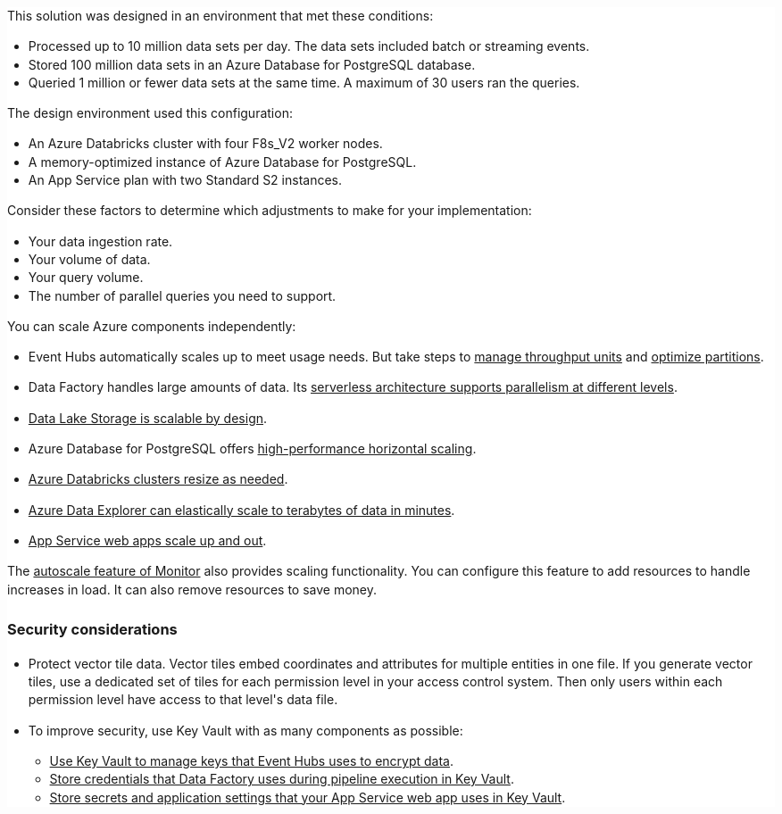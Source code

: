 This solution was designed in an environment that met these conditions:

- Processed up to 10 million data sets per day. The data sets included batch or streaming events.
- Stored 100 million data sets in an Azure Database for PostgreSQL database.
- Queried 1 million or fewer data sets at the same time. A maximum of 30 users ran the queries.

The design environment used this configuration:

- An Azure Databricks cluster with four F8s_V2 worker nodes.
- A memory-optimized instance of Azure Database for PostgreSQL.
- An App Service plan with two Standard S2 instances.

Consider these factors to determine which adjustments to make for your implementation:

- Your data ingestion rate.
- Your volume of data.
- Your query volume.
- The number of parallel queries you need to support.

You can scale Azure components independently:

- Event Hubs automatically scales up to meet usage needs. But take steps to [manage throughput units][Throughput units] and [optimize partitions][Scaling with Event Hubs partitions].

- Data Factory handles large amounts of data. Its [serverless architecture supports parallelism at different levels][Copy performance and scalability achievable using ADF].

- [Data Lake Storage is scalable by design][Introduction to Azure Data Lake Storage Gen2 scalability].

- Azure Database for PostgreSQL offers [high-performance horizontal scaling][Quickstart: create a Hyperscale (Citus) server group in the Azure portal].

- [Azure Databricks clusters resize as needed][Introducing Databricks Optimized Autoscaling on Apache Spark].

- [Azure Data Explorer can elastically scale to terabytes of data in minutes][Azure Data Explorer].

- [App Service web apps scale up and out][Basic web application scalability considerations].

The [autoscale feature of Monitor][Overview of autoscale in Microsoft Azure] also provides scaling functionality. You can configure this feature to add resources to handle increases in load. It can also remove resources to save money.

### Security considerations

- Protect vector tile data. Vector tiles embed coordinates and attributes for multiple entities in one file. If you generate vector tiles, use a dedicated set of tiles for each permission level in your access control system. Then only users within each permission level have access to that level's data file.

- To improve security, use Key Vault with as many components as possible:

  - [Use Key Vault to manage keys that Event Hubs uses to encrypt data][Configure customer-managed keys for encrypting Azure Event Hubs data at rest by using the Azure portal].
  - [Store credentials that Data Factory uses during pipeline execution in Key Vault][Use Azure Key Vault secrets in pipeline activities].
  - [Store secrets and application settings that your App Service web app uses in Key Vault][Use Key Vault references for App Service and Azure Functions].


[Open Geospatial Consortium]: https://www.osgeo.org/partners/ogc/
[About Azure Key Vault]: /azure/key-vault/general/overview
[Add a TLS/SSL certificate in Azure App Service]: /azure/app-service/configure-ssl-certificate
[App Service documentation]: /azure/app-service/
[App Service overview]: /azure/app-service/overview
[Azure App Service diagnostics overview]: /azure/app-service/overview-diagnostics
[Azure App Service SSL certificates available for purchase]: https://azure.microsoft.com/updates/azure-app-service-ssl-certificates-available-for-purchase/
[Azure Data Explorer]: https://azure.microsoft.com/services/data-explorer/
[Azure Data Explorer extends geospatial functionality]: https://azure.microsoft.com/updates/adx-geo-updates/
[Azure Databricks Workspace concepts]: /azure/databricks/getting-started/concepts
[Azure Event Hubs — A big data streaming platform and event ingestion service]: /azure/event-hubs/event-hubs-about
[Azure Event Hubs - Geo-disaster recovery]: /azure/event-hubs/event-hubs-geo-dr
[Azure Monitor Logs overview]: /azure/azure-monitor/logs/data-platform-logs
[Azure Monitor Metrics overview]: /azure/azure-monitor/essentials/data-platform-metrics
[Azure Monitor overview]: /azure/azure-monitor/overview
[Basic web app availability considerations]: /azure/architecture/reference-architectures/app-service-web-app/basic-web-app#availability-considerations
[Basic web application scalability considerations]: /azure/architecture/reference-architectures/app-service-web-app/basic-web-app?tabs=cli#scalability-considerations
[Basic web application authentication]: /azure/architecture/reference-architectures/app-service-web-app/basic-web-app?tabs=cli#authentication
[Configure customer-managed keys for encrypting Azure Event Hubs data at rest by using the Azure portal]: https://docs.microsoft.com/azure/event-hubs/configure-customer-managed-key
[Copy performance and scalability achievable using ADF]: /azure/data-factory/copy-activity-performance#copy-performance-and-scalability-achievable-using-adf
[Create a data source for Azure Maps]: /azure/azure-maps/create-data-source-web-sdk#geojson-data-source
[GeoJSON format]: https://tools.ietf.org/html/rfc7946
[GeoServer]: https://en.wikipedia.org/wiki/GeoServer
[Getting started with the Azure Maps Power BI visual]: /azure/azure-maps/power-bi-visual-getting-started
[GitHub - mapbox/tippecanoe]: https://github.com/mapbox/tippecanoe
[Introducing Databricks Optimized Autoscaling on Apache Spark]: https://databricks.com/blog/2018/05/02/introducing-databricks-optimized-auto-scaling.html
[Introduction to Azure Data Lake Storage Gen2]: /azure/storage/blobs/data-lake-storage-introduction
[Introduction to Azure Data Lake Storage Gen2 scalability]: /azure/storage/blobs/data-lake-storage-introduction#scalability
[Introduction to Azure Functions]: /azure/azure-functions/functions-overview
[Mapbox Vector Tile specification]: https://github.com/mapbox/vector-tile-spec
[Overview of autoscale in Microsoft Azure]: /azure/azure-monitor/autoscale/autoscale-overview
[Overview of business continuity with Azure Database for PostgreSQL - Single Server]: /azure/postgresql/concepts-business-continuity
[Overview of Log Analytics in Azure Monitor]: /azure/azure-monitor/logs/log-analytics-overview
[PostGIS]: https://www.postgis.net/
[PostgreSQL]: https://www.postgresql.org/
[Quickstart: create a Hyperscale (Citus) server group in the Azure portal]: /azure/postgresql/quickstart-create-hyperscale-portal
[Redis]: https://redis.io/
[Rust]: https://www.rust-lang.org/
[Scaling with Event Hubs partitions]: /azure/event-hubs/event-hubs-scalability#partitions
[Security in Azure App Service]: /azure/app-service/overview-security
[Throughput units]: /azure/event-hubs/event-hubs-scalability#throughput-units
[Urbica Martin]: https://github.com/urbica/node-martin
[Use Azure Key Vault secrets in pipeline activities]: /azure/data-factory/how-to-use-azure-key-vault-secrets-pipeline-activities
[Use Key Vault references for App Service and Azure Functions]: /azure/app-service/app-service-key-vault-references
[Vector tiles]: https://wikipedia.org/wiki/Vector_tiles
[Web Feature Service]: https://en.wikipedia.org/wiki/Web_Feature_Service
[Well Known Text Module]: /bingmaps/v8-web-control/modules/well-known-text-module
[What is Azure Data Explorer?]: /azure/data-explorer/data-explorer-overview
[What is Azure Data Factory?]: /azure/data-factory/introduction
[What is Azure Database for PostgreSQL?]: /azure/postgresql/overview
[What is Azure IoT Hub?]: /azure/iot-hub/about-iot-hub
[What is Power BI?]: /power-bi/fundamentals/power-bi-overview